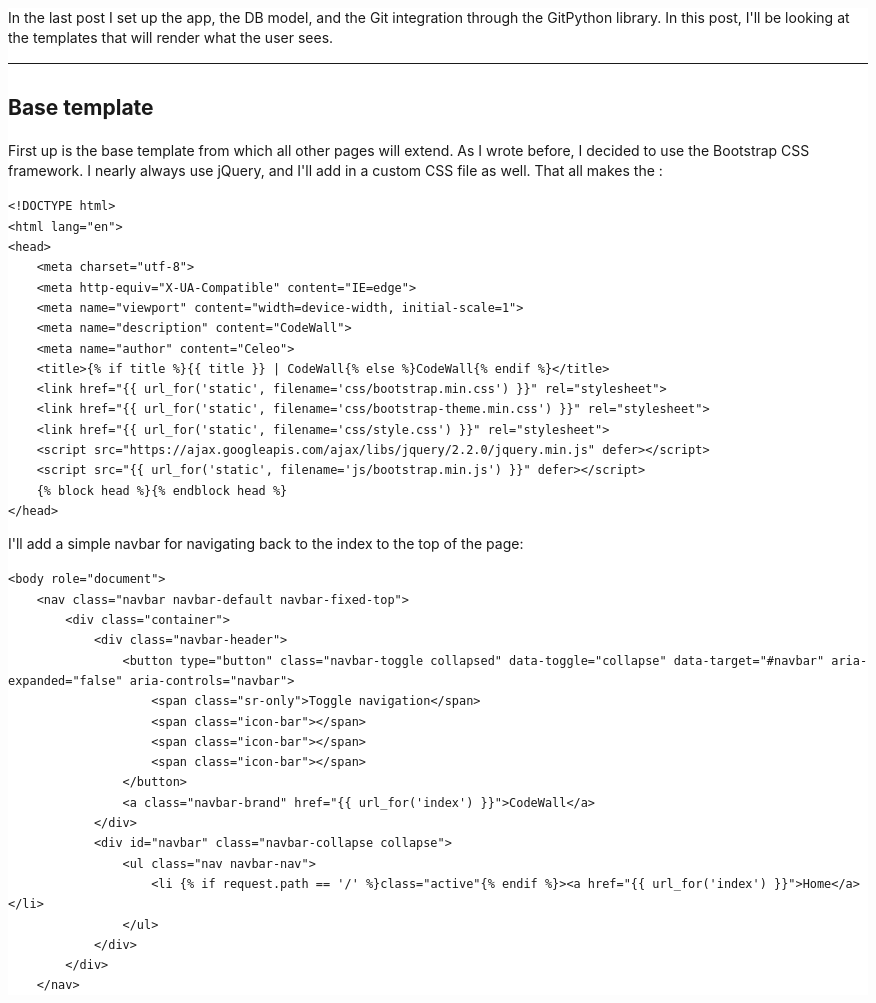 In the last post I set up the app, the DB model, and the Git integration through the GitPython library. In this post, I'll be looking at the templates that will render what the user sees.

---

## Base template

First up is the base template from which all other pages will extend. As I wrote before, I decided to use the Bootstrap CSS framework. I nearly always use jQuery, and I'll add in a custom CSS file as well. That all makes the <head>:

```language-html
<!DOCTYPE html>  
<html lang="en">  
<head>  
    <meta charset="utf-8">
    <meta http-equiv="X-UA-Compatible" content="IE=edge">
    <meta name="viewport" content="width=device-width, initial-scale=1">
    <meta name="description" content="CodeWall">
    <meta name="author" content="Celeo">
    <title>{% if title %}{{ title }} | CodeWall{% else %}CodeWall{% endif %}</title>
    <link href="{{ url_for('static', filename='css/bootstrap.min.css') }}" rel="stylesheet">
    <link href="{{ url_for('static', filename='css/bootstrap-theme.min.css') }}" rel="stylesheet">
    <link href="{{ url_for('static', filename='css/style.css') }}" rel="stylesheet">
    <script src="https://ajax.googleapis.com/ajax/libs/jquery/2.2.0/jquery.min.js" defer></script>
    <script src="{{ url_for('static', filename='js/bootstrap.min.js') }}" defer></script>
    {% block head %}{% endblock head %}
</head>  
```

I'll add a simple navbar for navigating back to the index to the top of the page:

```language-html
<body role="document">  
    <nav class="navbar navbar-default navbar-fixed-top">
        <div class="container">
            <div class="navbar-header">
                <button type="button" class="navbar-toggle collapsed" data-toggle="collapse" data-target="#navbar" aria-expanded="false" aria-controls="navbar">
                    <span class="sr-only">Toggle navigation</span>
                    <span class="icon-bar"></span>
                    <span class="icon-bar"></span>
                    <span class="icon-bar"></span>
                </button>
                <a class="navbar-brand" href="{{ url_for('index') }}">CodeWall</a>
            </div>
            <div id="navbar" class="navbar-collapse collapse">
                <ul class="nav navbar-nav">
                    <li {% if request.path == '/' %}class="active"{% endif %}><a href="{{ url_for('index') }}">Home</a></li>
                </ul>
            </div>
        </div>
    </nav>
```
